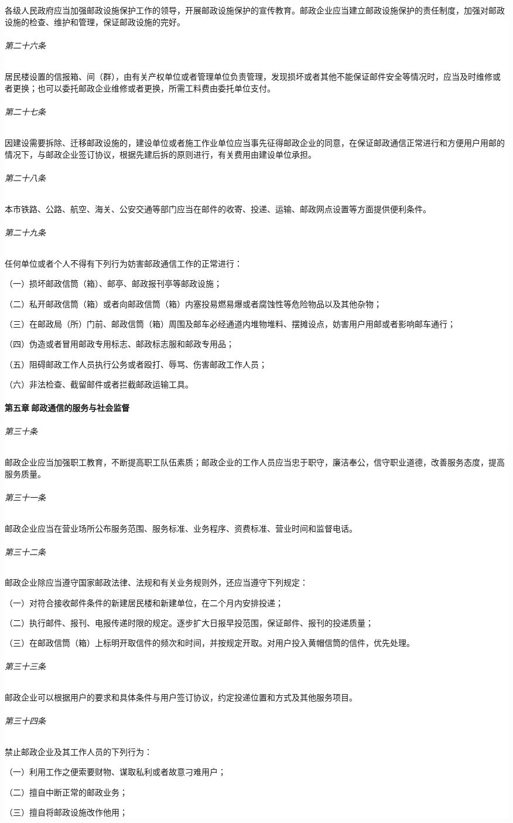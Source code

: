 各级人民政府应当加强邮政设施保护工作的领导，开展邮政设施保护的宣传教育。邮政企业应当建立邮政设施保护的责任制度，加强对邮政设施的检查、维护和管理，保证邮政设施的完好。

###### 第二十六条

居民楼设置的信报箱、间（群），由有关产权单位或者管理单位负责管理，发现损坏或者其他不能保证邮件安全等情况时，应当及时维修或者更换；也可以委托邮政企业维修或者更换，所需工料费由委托单位支付。

###### 第二十七条

因建设需要拆除、迁移邮政设施的，建设单位或者施工作业单位应当事先征得邮政企业的同意，在保证邮政通信正常进行和方便用户用邮的情况下，与邮政企业签订协议，根据先建后拆的原则进行，有关费用由建设单位承担。

###### 第二十八条

本市铁路、公路、航空、海关、公安交通等部门应当在邮件的收寄、投递、运输、邮政网点设置等方面提供便利条件。

###### 第二十九条

任何单位或者个人不得有下列行为妨害邮政通信工作的正常进行：

（一）损坏邮政信筒（箱）、邮亭、邮政报刊亭等邮政设施；

（二）私开邮政信筒（箱）或者向邮政信筒（箱）内塞投易燃易爆或者腐蚀性等危险物品以及其他杂物；

（三）在邮政局（所）门前、邮政信筒（箱）周围及邮车必经通道内堆物堆料、摆摊设点，妨害用户用邮或者影响邮车通行；

（四）伪造或者冒用邮政专用标志、邮政标志服和邮政专用品；

（五）阻碍邮政工作人员执行公务或者殴打、辱骂、伤害邮政工作人员；

（六）非法检查、截留邮件或者拦截邮政运输工具。

#### 第五章 邮政通信的服务与社会监督

###### 第三十条

邮政企业应当加强职工教育，不断提高职工队伍素质；邮政企业的工作人员应当忠于职守，廉洁奉公，信守职业道德，改善服务态度，提高服务质量。

###### 第三十一条

邮政企业应当在营业场所公布服务范围、服务标准、业务程序、资费标准、营业时间和监督电话。

###### 第三十二条

邮政企业除应当遵守国家邮政法律、法规和有关业务规则外，还应当遵守下列规定：

（一）对符合接收邮件条件的新建居民楼和新建单位，在二个月内安排投递；

（二）执行邮件、报刊、电报传递时限的规定。逐步扩大日报早投范围，保证邮件、报刊的投递质量；

（三）在邮政信筒（箱）上标明开取信件的频次和时间，并按规定开取。对用户投入黄帽信筒的信件，优先处理。

###### 第三十三条

邮政企业可以根据用户的要求和具体条件与用户签订协议，约定投递位置和方式及其他服务项目。

###### 第三十四条

禁止邮政企业及其工作人员的下列行为：

（一）利用工作之便索要财物、谋取私利或者故意刁难用户；

（二）擅自中断正常的邮政业务；

（三）擅自将邮政设施改作他用；
